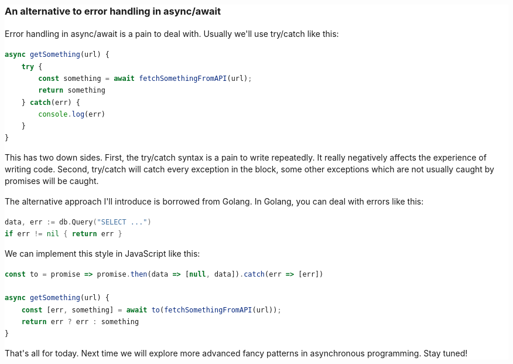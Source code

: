 ### An alternative to error handling in async/await

Error handling in async/await is a pain to deal with. Usually we'll use try/catch like this:

```javascript
async getSomething(url) {
    try {
        const something = await fetchSomethingFromAPI(url);
        return something
    } catch(err) {
        console.log(err)
    }
}
```

This has two down sides. First, the try/catch syntax is a pain to write repeatedly. It really negatively affects the experience of writing code. Second, try/catch will catch every exception in the block, some other exceptions which are not usually caught by promises will be caught.

The alternative approach I'll introduce is borrowed from Golang. In Golang, you can deal with errors like this:

```go
data, err := db.Query("SELECT ...")
if err != nil { return err }
```

We can implement this style in JavaScript like this:

```javascript
const to = promise => promise.then(data => [null, data]).catch(err => [err])

async getSomething(url) {
    const [err, something] = await to(fetchSomethingFromAPI(url));
    return err ? err : something
}
```

That's all for today. Next time we will explore more advanced fancy patterns in asynchronous programming. Stay tuned!
